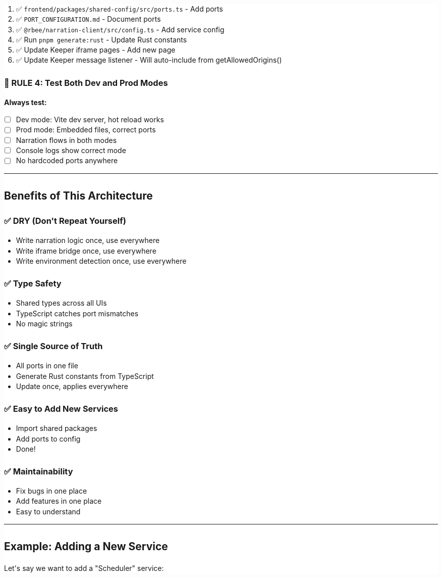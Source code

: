 1. ✅ `frontend/packages/shared-config/src/ports.ts` - Add ports
2. ✅ `PORT_CONFIGURATION.md` - Document ports
3. ✅ `@rbee/narration-client/src/config.ts` - Add service config
4. ✅ Run `pnpm generate:rust` - Update Rust constants
5. ✅ Update Keeper iframe pages - Add new page
6. ✅ Update Keeper message listener - Will auto-include from getAllowedOrigins()

### 🚨 RULE 4: Test Both Dev and Prod Modes

**Always test:**
- [ ] Dev mode: Vite dev server, hot reload works
- [ ] Prod mode: Embedded files, correct ports
- [ ] Narration flows in both modes
- [ ] Console logs show correct mode
- [ ] No hardcoded ports anywhere

---

## Benefits of This Architecture

### ✅ DRY (Don't Repeat Yourself)
- Write narration logic once, use everywhere
- Write iframe bridge once, use everywhere
- Write environment detection once, use everywhere

### ✅ Type Safety
- Shared types across all UIs
- TypeScript catches port mismatches
- No magic strings

### ✅ Single Source of Truth
- All ports in one file
- Generate Rust constants from TypeScript
- Update once, applies everywhere

### ✅ Easy to Add New Services
- Import shared packages
- Add ports to config
- Done!

### ✅ Maintainability
- Fix bugs in one place
- Add features in one place
- Easy to understand

---

## Example: Adding a New Service

Let's say we want to add a "Scheduler" service:
